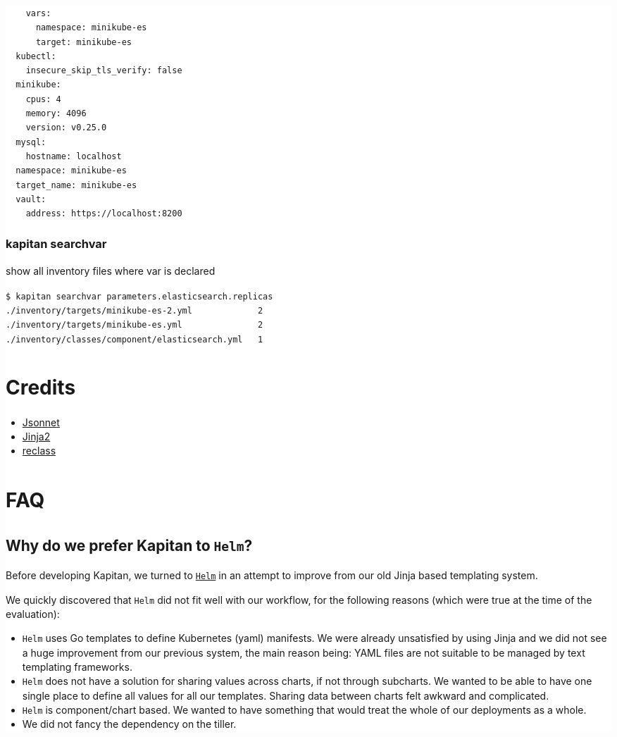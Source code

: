 ```
    vars:
      namespace: minikube-es
      target: minikube-es
  kubectl:
    insecure_skip_tls_verify: false
  minikube:
    cpus: 4
    memory: 4096
    version: v0.25.0
  mysql:
    hostname: localhost
  namespace: minikube-es
  target_name: minikube-es
  vault:
    address: https://localhost:8200
```

### kapitan searchvar

show all inventory files where var is declared

```
$ kapitan searchvar parameters.elasticsearch.replicas
./inventory/targets/minikube-es-2.yml             2
./inventory/targets/minikube-es.yml               2
./inventory/classes/component/elasticsearch.yml   1
```



# Credits

* [Jsonnet](https://github.com/google/jsonnet)
* [Jinja2](http://jinja.pocoo.org/docs/2.9/)
* [reclass](https://github.com/salt-formulas/reclass)

# FAQ

## Why do we prefer Kapitan to `Helm`?

Before developing Kapitan, we turned to [`Helm`](https://github.com/kubernetes/helm) in an attempt to improve from our old Jinja based templating system.

We quickly discovered that `Helm` did not fit well with our workflow, for the following reasons (which were true at the time of the evaluation):
* `Helm` uses Go templates to define Kubernetes (yaml) manifests. We were already unsatisfied by using Jinja and we did not see a huge improvement from our previous system, the main reason being: YAML files are not suitable to be managed by text templating frameworks.
* `Helm` does not have a solution for sharing values across charts, if not through subcharts. We wanted to be able to have one single place to define all values for all our templates. Sharing data between charts felt awkward and complicated.
* `Helm` is component/chart based. We wanted to have something that would treat the whole of our deployments as a whole.
* We did not fancy the dependency on the tiller.
